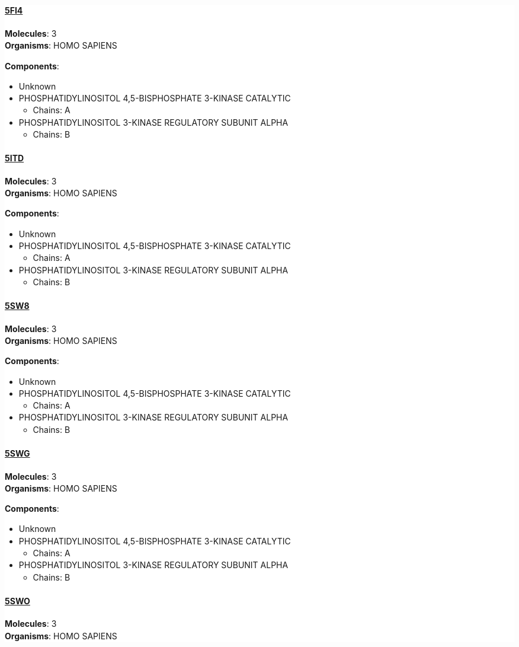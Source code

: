 #### [5FI4](https://www.rcsb.org/structure/5FI4)

**Molecules**: 3  
**Organisms**: HOMO SAPIENS  

**Components**:

- Unknown
- PHOSPHATIDYLINOSITOL 4,5-BISPHOSPHATE 3-KINASE CATALYTIC
  - Chains: A
- PHOSPHATIDYLINOSITOL 3-KINASE REGULATORY SUBUNIT ALPHA
  - Chains: B

#### [5ITD](https://www.rcsb.org/structure/5ITD)

**Molecules**: 3  
**Organisms**: HOMO SAPIENS  

**Components**:

- Unknown
- PHOSPHATIDYLINOSITOL 4,5-BISPHOSPHATE 3-KINASE CATALYTIC
  - Chains: A
- PHOSPHATIDYLINOSITOL 3-KINASE REGULATORY SUBUNIT ALPHA
  - Chains: B

#### [5SW8](https://www.rcsb.org/structure/5SW8)

**Molecules**: 3  
**Organisms**: HOMO SAPIENS  

**Components**:

- Unknown
- PHOSPHATIDYLINOSITOL 4,5-BISPHOSPHATE 3-KINASE CATALYTIC
  - Chains: A
- PHOSPHATIDYLINOSITOL 3-KINASE REGULATORY SUBUNIT ALPHA
  - Chains: B

#### [5SWG](https://www.rcsb.org/structure/5SWG)

**Molecules**: 3  
**Organisms**: HOMO SAPIENS  

**Components**:

- Unknown
- PHOSPHATIDYLINOSITOL 4,5-BISPHOSPHATE 3-KINASE CATALYTIC
  - Chains: A
- PHOSPHATIDYLINOSITOL 3-KINASE REGULATORY SUBUNIT ALPHA
  - Chains: B

#### [5SWO](https://www.rcsb.org/structure/5SWO)

**Molecules**: 3  
**Organisms**: HOMO SAPIENS  
